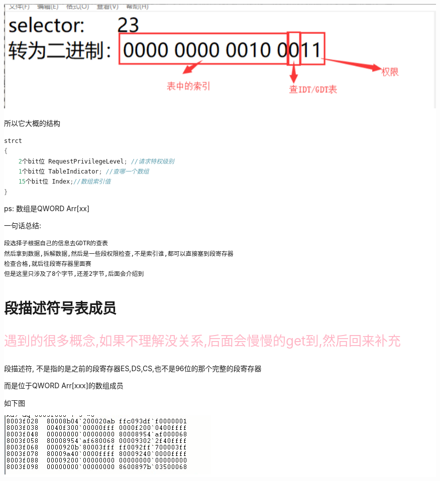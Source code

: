 ![image-20230114154226362](img/image-20230114154226362.png)



所以它大概的结构

```c
strct
{
	2个bit位 RequestPrivilegeLevel; //请求特权级别
	1个bit位 TableIndicator; //查哪一个数组
	15个bit位 Index;//数组索引值
}
```

ps: 数组是QWORD Arr[xx]





一句话总结: 


    段选择子根据自己的信息去GDTR的查表 
    然后拿到数据,拆解数据,然后是一些段权限检查,不是索引谁,都可以直接塞到段寄存器 
    检查合格,就后往段寄存器里面赛 
    但是这里只涉及了8个字节,还差2字节,后面会介绍到 



# 段描述符号表成员



<p style="color:#FFB5C5;font-size:26px">
    遇到的很多概念,如果不理解没关系,后面会慢慢的get到,然后回来补充
</p>



段描述符, 不是指的是之前的段寄存器ES,DS,CS,也不是96位的那个完整的段寄存器

而是位于QWORD Arr[xxx]的数组成员

如下图

![image-20230904223936965](./img/image-20230904223936965.png)
